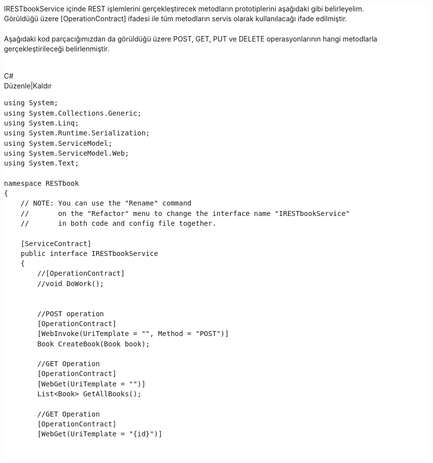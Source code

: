 <p><span id="ContentPlaceHolder1_LabelLongDesc">IRESTbookService i&ccedil;inde REST işlemlerini ger&ccedil;ekleştirecek metodların prototiplerini aşağıdaki gibi belirleyelim.&nbsp;&nbsp; &nbsp;&nbsp;<br>
G&ouml;r&uuml;ld&uuml;ğ&uuml; &uuml;zere [OperationContract] ifadesi ile t&uuml;m metodların servis olarak kullanılacağı ifade edilmiştir.<br>
<br>
Aşağıdaki kod par&ccedil;acığımızdan da g&ouml;r&uuml;ld&uuml;ğ&uuml; &uuml;zere POST, GET, PUT ve DELETE operasyonlarının hangi metodlarla ger&ccedil;ekleştirileceği belirlenmiştir.</span><br>
<br>
</p>
<div class="scriptcode">
<div class="pluginEditHolder" pluginCommand="mceScriptCode">
<div class="title">C#</div>
<div class="pluginLinkHolder"><span class="pluginEditHolderLink">D&uuml;zenle</span>|<span class="pluginRemoveHolderLink">Kaldır</span></div>
<div class="preview">
<pre class="csharp"><span class="cs__keyword">using</span>&nbsp;System;&nbsp;
<span class="cs__keyword">using</span>&nbsp;System.Collections.Generic;&nbsp;
<span class="cs__keyword">using</span>&nbsp;System.Linq;&nbsp;
<span class="cs__keyword">using</span>&nbsp;System.Runtime.Serialization;&nbsp;
<span class="cs__keyword">using</span>&nbsp;System.ServiceModel;&nbsp;
<span class="cs__keyword">using</span>&nbsp;System.ServiceModel.Web;&nbsp;
<span class="cs__keyword">using</span>&nbsp;System.Text;&nbsp;
&nbsp;&nbsp;
<span class="cs__keyword">namespace</span>&nbsp;RESTbook&nbsp;
{&nbsp;
&nbsp;&nbsp;&nbsp;&nbsp;<span class="cs__com">//&nbsp;NOTE:&nbsp;You&nbsp;can&nbsp;use&nbsp;the&nbsp;&quot;Rename&quot;&nbsp;command</span>&nbsp;
&nbsp;&nbsp;&nbsp;&nbsp;<span class="cs__com">//&nbsp;&nbsp;&nbsp;&nbsp;&nbsp;&nbsp;&nbsp;on&nbsp;the&nbsp;&quot;Refactor&quot;&nbsp;menu&nbsp;to&nbsp;change&nbsp;the&nbsp;interface&nbsp;name&nbsp;&quot;IRESTbookService&quot;</span>&nbsp;
&nbsp;&nbsp;&nbsp;&nbsp;<span class="cs__com">//&nbsp;&nbsp;&nbsp;&nbsp;&nbsp;&nbsp;&nbsp;in&nbsp;both&nbsp;code&nbsp;and&nbsp;config&nbsp;file&nbsp;together.</span>&nbsp;
&nbsp;&nbsp;
&nbsp;&nbsp;&nbsp;&nbsp;[ServiceContract]&nbsp;
&nbsp;&nbsp;&nbsp;&nbsp;<span class="cs__keyword">public</span>&nbsp;<span class="cs__keyword">interface</span>&nbsp;IRESTbookService&nbsp;
&nbsp;&nbsp;&nbsp;&nbsp;{&nbsp;
&nbsp;&nbsp;&nbsp;&nbsp;&nbsp;&nbsp;&nbsp;&nbsp;<span class="cs__com">//[OperationContract]</span>&nbsp;
&nbsp;&nbsp;&nbsp;&nbsp;&nbsp;&nbsp;&nbsp;&nbsp;<span class="cs__com">//void&nbsp;DoWork();</span>&nbsp;
&nbsp;&nbsp;
&nbsp;&nbsp;
&nbsp;&nbsp;&nbsp;&nbsp;&nbsp;&nbsp;&nbsp;&nbsp;<span class="cs__com">//POST&nbsp;operation</span>&nbsp;
&nbsp;&nbsp;&nbsp;&nbsp;&nbsp;&nbsp;&nbsp;&nbsp;[OperationContract]&nbsp;
&nbsp;&nbsp;&nbsp;&nbsp;&nbsp;&nbsp;&nbsp;&nbsp;[WebInvoke(UriTemplate&nbsp;=&nbsp;<span class="cs__string">&quot;&quot;</span>,&nbsp;Method&nbsp;=&nbsp;<span class="cs__string">&quot;POST&quot;</span>)]&nbsp;
&nbsp;&nbsp;&nbsp;&nbsp;&nbsp;&nbsp;&nbsp;&nbsp;Book&nbsp;CreateBook(Book&nbsp;book);&nbsp;
&nbsp;&nbsp;
&nbsp;&nbsp;&nbsp;&nbsp;&nbsp;&nbsp;&nbsp;&nbsp;<span class="cs__com">//GET&nbsp;Operation</span>&nbsp;
&nbsp;&nbsp;&nbsp;&nbsp;&nbsp;&nbsp;&nbsp;&nbsp;[OperationContract]&nbsp;
&nbsp;&nbsp;&nbsp;&nbsp;&nbsp;&nbsp;&nbsp;&nbsp;[WebGet(UriTemplate&nbsp;=&nbsp;<span class="cs__string">&quot;&quot;</span>)]&nbsp;
&nbsp;&nbsp;&nbsp;&nbsp;&nbsp;&nbsp;&nbsp;&nbsp;List&lt;Book&gt;&nbsp;GetAllBooks();&nbsp;
&nbsp;&nbsp;
&nbsp;&nbsp;&nbsp;&nbsp;&nbsp;&nbsp;&nbsp;&nbsp;<span class="cs__com">//GET&nbsp;Operation</span>&nbsp;
&nbsp;&nbsp;&nbsp;&nbsp;&nbsp;&nbsp;&nbsp;&nbsp;[OperationContract]&nbsp;
&nbsp;&nbsp;&nbsp;&nbsp;&nbsp;&nbsp;&nbsp;&nbsp;[WebGet(UriTemplate&nbsp;=&nbsp;<span class="cs__string">&quot;{id}&quot;</span>)]&nbsp;